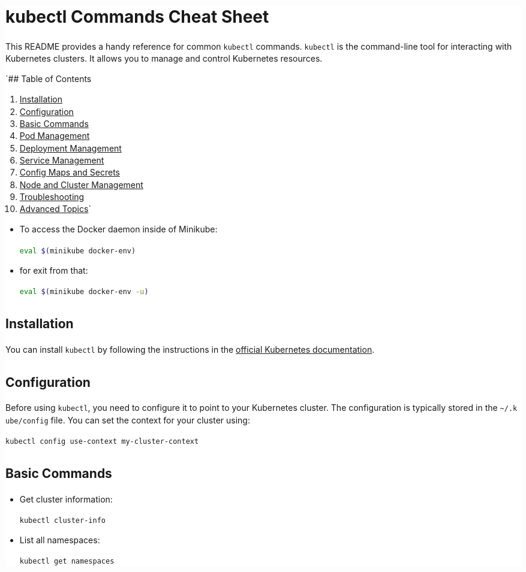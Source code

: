 
# kubectl Commands Cheat Sheet

This README provides a handy reference for common `kubectl` commands. `kubectl` is the command-line tool for interacting with Kubernetes clusters. It allows you to manage and control Kubernetes resources.

`## Table of Contents

1. [Installation](#installation)
2. [Configuration](#configuration)
3. [Basic Commands](#basic-commands)
4. [Pod Management](#pod-management)
5. [Deployment Management](#deployment-management)
6. [Service Management](#service-management)
7. [Config Maps and Secrets](#config-maps-and-secrets)
8. [Node and Cluster Management](#node-and-cluster-management)
9. [Troubleshooting](#troubleshooting)
10. [Advanced Topics](#advanced-topics)`


- To access the Docker daemon inside of Minikube:
  ```bash
  eval $(minikube docker-env)
  ```
- for exit from that:
  
  ```bash
  eval $(minikube docker-env -u)
  ```


## Installation

You can install `kubectl` by following the instructions in the [official Kubernetes documentation](https://kubernetes.io/docs/tasks/tools/install-kubectl/).

## Configuration

Before using `kubectl`, you need to configure it to point to your Kubernetes cluster. The configuration is typically stored in the `~/.kube/config` file. You can set the context for your cluster using:

```bash
kubectl config use-context my-cluster-context
```

## Basic Commands

- Get cluster information:
  ```bash
  kubectl cluster-info
  ```

- List all namespaces:
  ```bash
  kubectl get namespaces
  ```
